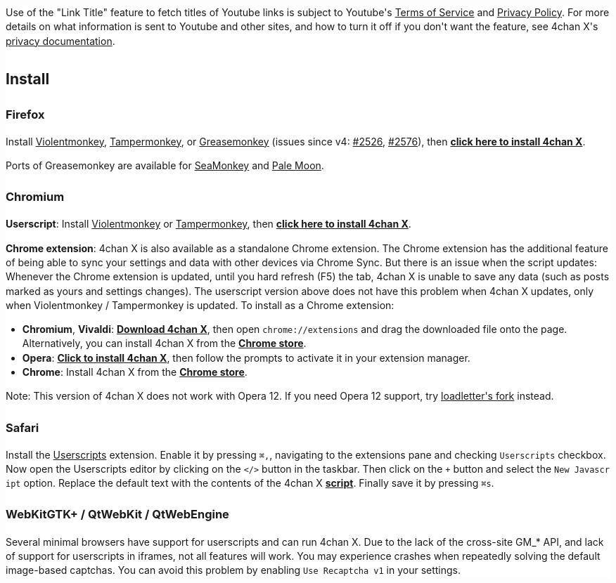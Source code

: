 Use of the "Link Title" feature to fetch titles of Youtube links is subject to Youtube's [Terms of Service](https://www.youtube.com/t/terms) and [Privacy Policy](http://www.google.com/policies/privacy). For more details on what information is sent to Youtube and other sites, and how to turn it off if you don't want the feature, see 4chan X's [privacy documentation](https://github.com/ccd0/4chan-x/wiki/Privacy).

## Install

### Firefox
Install [Violentmonkey](https://addons.mozilla.org/en-US/firefox/addon/violentmonkey/), [Tampermonkey](https://addons.mozilla.org/en-US/firefox/addon/tampermonkey/), or [Greasemonkey](https://addons.mozilla.org/en-US/firefox/addon/greasemonkey/) (issues since v4: [#2526](https://github.com/greasemonkey/greasemonkey/issues/2526), [#2576](https://github.com/greasemonkey/greasemonkey/issues/2574)), then **[click here to install 4chan X](https://www.4chan-x.net/builds/4chan-X.user.js)**.

Ports of Greasemonkey are available for [SeaMonkey](https://sourceforge.net/projects/gmport/) and [Pale Moon](https://github.com/janekptacijarabaci/greasemonkey/releases/latest).

### Chromium
**Userscript**: Install [Violentmonkey](https://chrome.google.com/webstore/detail/violent-monkey/jinjaccalgkegednnccohejagnlnfdag) or [Tampermonkey](https://tampermonkey.net/), then **[click here to install 4chan X](https://www.4chan-x.net/builds/4chan-X.user.js)**.

**Chrome extension**: 4chan X is also available as a standalone Chrome extension. The Chrome extension has the additional feature of being able to sync your settings and data with other devices via Chrome Sync. But there is an issue when the script updates: Whenever the Chrome extension is updated, until you hard refresh (F5) the tab, 4chan X is unable to save any data (such as posts marked as yours and settings changes). The userscript version above does not have this problem when 4chan X updates, only when Violentmonkey / Tampermonkey is updated. To install as a Chrome extension:

- **Chromium**, **Vivaldi**: **[Download 4chan X](https://www.4chan-x.net/builds/4chan-X.crx)**, then open `chrome://extensions` and drag the downloaded file onto the page. Alternatively, you can install 4chan X from the **[Chrome store](https://chrome.google.com/webstore/detail/ohnjgmpcibpbafdlkimncjhflgedgpam)**.
- **Opera**: **[Click to install 4chan X](https://www.4chan-x.net/builds/4chan-X.crx)**, then follow the prompts to activate it in your extension manager.
- **Chrome**: Install 4chan X from the **[Chrome store](https://chrome.google.com/webstore/detail/ohnjgmpcibpbafdlkimncjhflgedgpam)**.

Note: This version of 4chan X does not work with Opera 12. If you need Opera 12 support, try [loadletter's fork](https://github.com/loadletter/4chan-x) instead.

### Safari
Install the [Userscripts](https://itunes.apple.com/us/app/userscripts/id1463298887) extension. Enable it by pressing `⌘,`, navigating to the extensions pane and checking `Userscripts` checkbox. Now open the Userscripts editor by clicking on the `</>` button in the taskbar. Then click on the `+` button and select the `New Javascript` option. Replace the default text with the contents of the 4chan X **[script](https://www.4chan-x.net/builds/4chan-X.user.js)**. Finally save it by pressing `⌘s`.

### WebKitGTK+ / QtWebKit / QtWebEngine
Several minimal browsers have support for userscripts and can run 4chan X. Due to the lack of the cross-site GM_* API, and lack of support for userscripts in iframes, not all features will work. You may experience crashes when repeatedly solving the default image-based captchas. You can avoid this problem by enabling `Use Recaptcha v1` in your settings.
